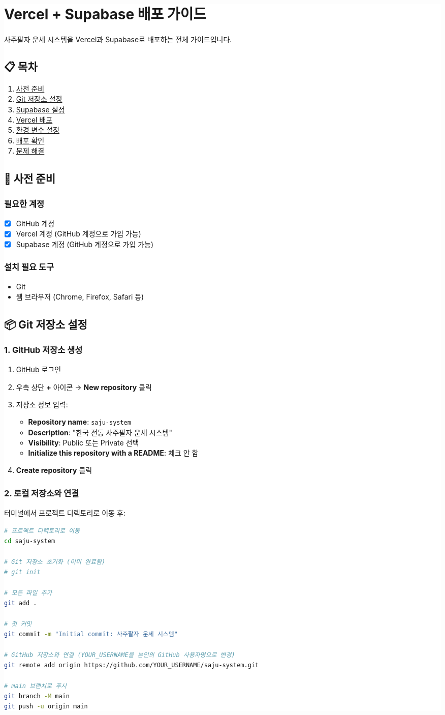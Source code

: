 # Vercel + Supabase 배포 가이드

사주팔자 운세 시스템을 Vercel과 Supabase로 배포하는 전체 가이드입니다.

## 📋 목차

1. [사전 준비](#사전-준비)
2. [Git 저장소 설정](#git-저장소-설정)
3. [Supabase 설정](#supabase-설정)
4. [Vercel 배포](#vercel-배포)
5. [환경 변수 설정](#환경-변수-설정)
6. [배포 확인](#배포-확인)
7. [문제 해결](#문제-해결)

## 🎯 사전 준비

### 필요한 계정
- [x] GitHub 계정
- [x] Vercel 계정 (GitHub 계정으로 가입 가능)
- [x] Supabase 계정 (GitHub 계정으로 가입 가능)

### 설치 필요 도구
- Git
- 웹 브라우저 (Chrome, Firefox, Safari 등)

## 📦 Git 저장소 설정

### 1. GitHub 저장소 생성

1. [GitHub](https://github.com) 로그인
2. 우측 상단 **+** 아이콘 → **New repository** 클릭
3. 저장소 정보 입력:
   - **Repository name**: `saju-system`
   - **Description**: "한국 전통 사주팔자 운세 시스템"
   - **Visibility**: Public 또는 Private 선택
   - **Initialize this repository with a README**: 체크 안 함

4. **Create repository** 클릭

### 2. 로컬 저장소와 연결

터미널에서 프로젝트 디렉토리로 이동 후:

```bash
# 프로젝트 디렉토리로 이동
cd saju-system

# Git 저장소 초기화 (이미 완료됨)
# git init

# 모든 파일 추가
git add .

# 첫 커밋
git commit -m "Initial commit: 사주팔자 운세 시스템"

# GitHub 저장소와 연결 (YOUR_USERNAME을 본인의 GitHub 사용자명으로 변경)
git remote add origin https://github.com/YOUR_USERNAME/saju-system.git

# main 브랜치로 푸시
git branch -M main
git push -u origin main
```
